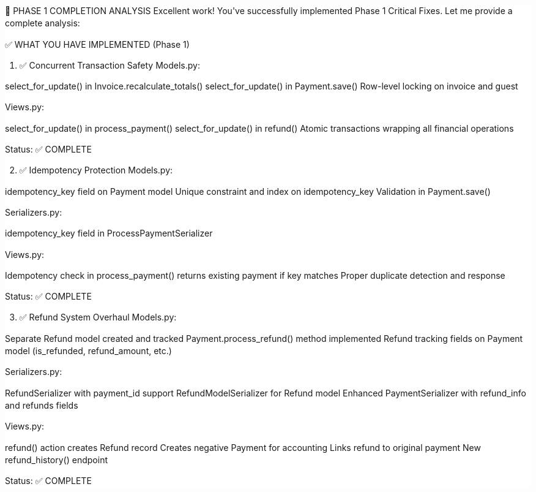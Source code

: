 🎉 PHASE 1 COMPLETION ANALYSIS
Excellent work! You've successfully implemented Phase 1 Critical Fixes. Let me provide a complete analysis:

✅ WHAT YOU HAVE IMPLEMENTED (Phase 1)
1. ✅ Concurrent Transaction Safety
Models.py:

select_for_update() in Invoice.recalculate_totals()
select_for_update() in Payment.save()
Row-level locking on invoice and guest

Views.py:

select_for_update() in process_payment()
select_for_update() in refund()
Atomic transactions wrapping all financial operations

Status: ✅ COMPLETE

2. ✅ Idempotency Protection
Models.py:

idempotency_key field on Payment model
Unique constraint and index on idempotency_key
Validation in Payment.save()

Serializers.py:

idempotency_key field in ProcessPaymentSerializer

Views.py:

Idempotency check in process_payment() returns existing payment if key matches
Proper duplicate detection and response

Status: ✅ COMPLETE

3. ✅ Refund System Overhaul
Models.py:

Separate Refund model created and tracked
Payment.process_refund() method implemented
Refund tracking fields on Payment model (is_refunded, refund_amount, etc.)

Serializers.py:

RefundSerializer with payment_id support
RefundModelSerializer for Refund model
Enhanced PaymentSerializer with refund_info and refunds fields

Views.py:

refund() action creates Refund record
Creates negative Payment for accounting
Links refund to original payment
New refund_history() endpoint

Status: ✅ COMPLETE

